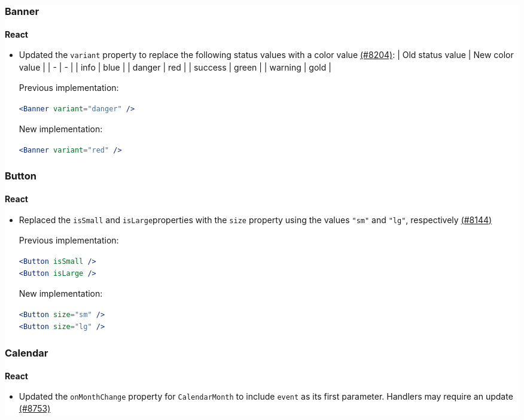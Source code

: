 ### Banner 

**React** 

- Updated the `variant` property to replace the following status values with a color value 
[(#8204)](https://github.com/patternfly/patternfly-react/issues/8204):
    | Old status value | New color value |
    | - | - |
    | info | blue |
    | danger | red |
    | success | green |
    | warning | gold |

    Previous implementation:

    ```jsx
    <Banner variant="danger" />
    ```

    New implementation:

    ```jsx
    <Banner variant="red" />
    ```

### Button 

**React** 

- Replaced the `isSmall` and `isLarge`properties with the `size` property using the values `"sm"` and `"lg"`, respectively [(#8144)](https://github.com/patternfly/patternfly-react/pull/8144)

    Previous implementation:

    ```jsx
    <Button isSmall />
    <Button isLarge />
    ```

    New implementation:

    ```jsx
    <Button size="sm" />
    <Button size="lg" />
    ```

### Calendar 

**React** 
- Updated the `onMonthChange` property for `CalendarMonth` to include `event` as its first parameter. Handlers may require an update [(#8753)](https://github.com/patternfly/patternfly-react/pull/8753)

